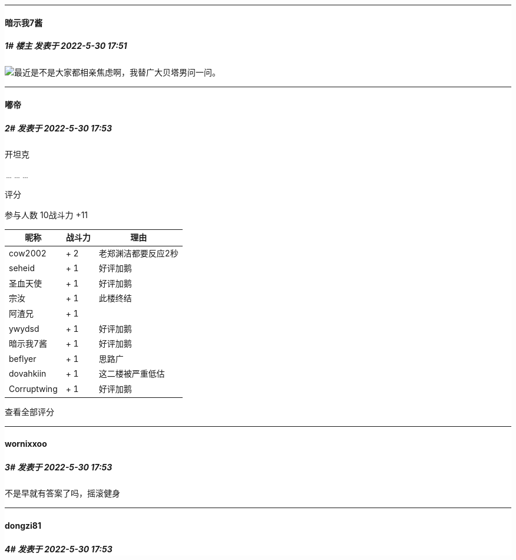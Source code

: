 

*****

####  暗示我7酱  
##### 1#       楼主       发表于 2022-5-30 17:51

<img src="https://static.saraba1st.com/image/smiley/face2017/037.png" referrerpolicy="no-referrer">最近是不是大家都相亲焦虑啊，我替广大贝塔男问一问。

*****

####  嘟帝  
##### 2#       发表于 2022-5-30 17:53

开坦克

﹍﹍﹍

评分

 参与人数 10战斗力 +11

|昵称|战斗力|理由|
|----|---|---|
| cow2002| + 2|老郑渊洁都要反应2秒|
| seheid| + 1|好评加鹅|
| 圣血天使| + 1|好评加鹅|
| 宗汝| + 1|此楼终结|
| 阿渣兄| + 1||
| ywydsd| + 1|好评加鹅|
| 暗示我7酱| + 1|好评加鹅|
| beflyer| + 1|思路广|
| dovahkiin| + 1|这二楼被严重低估|
| Corruptwing| + 1|好评加鹅|

查看全部评分

*****

####  wornixxoo  
##### 3#       发表于 2022-5-30 17:53

不是早就有答案了吗，摇滚健身

*****

####  dongzi81  
##### 4#       发表于 2022-5-30 17:53
